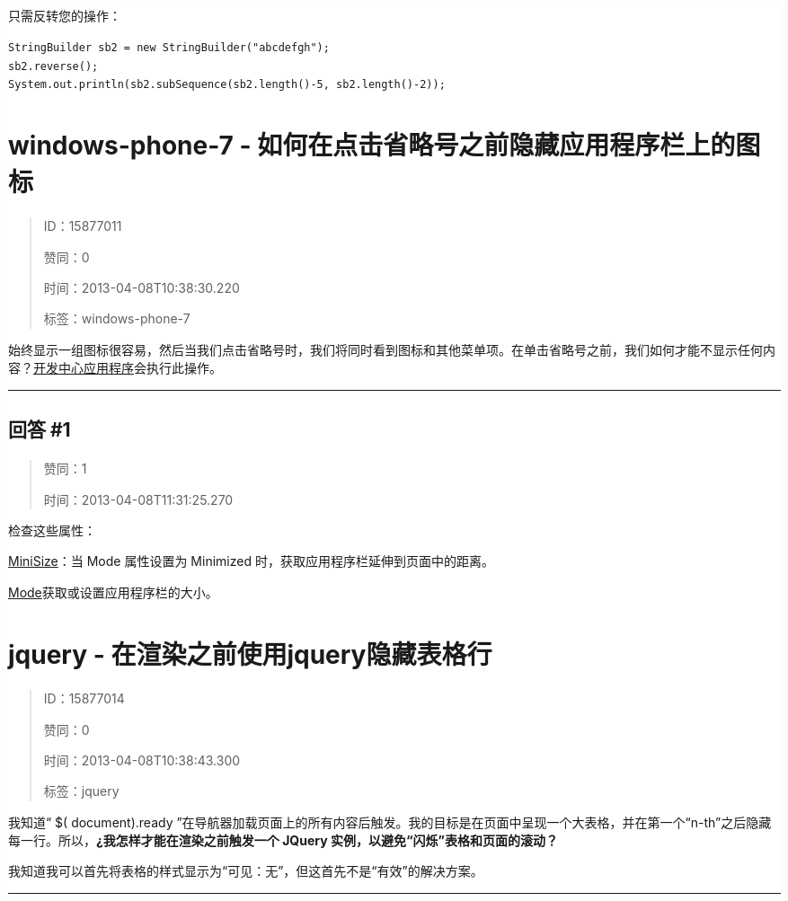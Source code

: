 只需反转您的操作：

```
StringBuilder sb2 = new StringBuilder("abcdefgh");
sb2.reverse();
System.out.println(sb2.subSequence(sb2.length()-5, sb2.length()-2)); 
```

# windows-phone-7 - 如何在点击省略号之前隐藏应用程序栏上的图标

> ID：15877011
> 
> 赞同：0
> 
> 时间：2013-04-08T10:38:30.220
> 
> 标签：windows-phone-7

始终显示一组图标很容易，然后当我们点击省略号时，我们将同时看到图标和其他菜单项。在单击省略号之前，我们如何才能不显示任何内容？[开发中心应用程序](http://www.windowsphone.com/en-gb/store/app/dev-center/2d3063c2-4b29-4e69-9c03-50b67b0e6aec)会执行此操作。

* * *

## 回答 #1

> 赞同：1
> 
> 时间：2013-04-08T11:31:25.270

检查这些属性：

[MiniSize](http://msdn.microsoft.com/en-us/library/windowsphone/develop/microsoft.phone.shell.applicationbar.minisize%28v=vs.105%29.aspx)：当 Mode 属性设置为 Minimized 时，获取应用程序栏延伸到页面中的距离。

[Mode](http://msdn.microsoft.com/en-us/library/windowsphone/develop/microsoft.phone.shell.applicationbar.mode%28v=vs.105%29.aspx)获取或设置应用程序栏的大小。

# jquery - 在渲染之前使用jquery隐藏表格行

> ID：15877014
> 
> 赞同：0
> 
> 时间：2013-04-08T10:38:43.300
> 
> 标签：jquery

我知道“ $( document).ready ”在导航器加载页面上的所有内容后触发。我的目标是在页面中呈现一个大表格，并在第一个“n-th”之后隐藏每一行。所以，**¿我怎样才能在渲染之前触发一个 JQuery 实例，以避免“闪烁”表格和页面的滚动？**

我知道我可以首先将表格的样式显示为“可见：无”，但这首先不是“有效”的解决方案。

* * *
